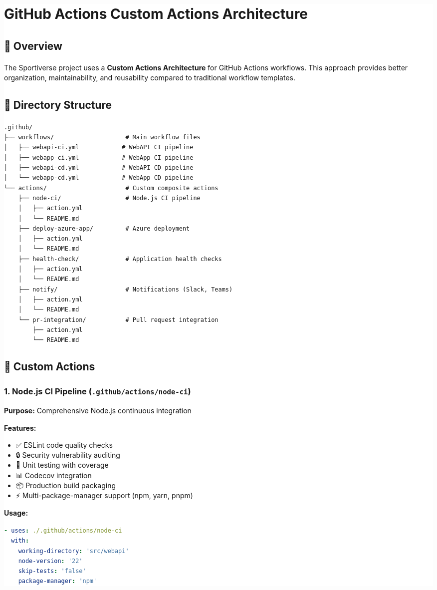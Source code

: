 # GitHub Actions Custom Actions Architecture

## 🎯 Overview

The Sportiverse project uses a **Custom Actions Architecture** for GitHub Actions workflows. This approach provides better organization, maintainability, and reusability compared to traditional workflow templates.

## 📁 **Directory Structure**

```
.github/
├── workflows/                    # Main workflow files
│   ├── webapi-ci.yml            # WebAPI CI pipeline
│   ├── webapp-ci.yml            # WebApp CI pipeline
│   ├── webapi-cd.yml            # WebAPI CD pipeline
│   └── webapp-cd.yml            # WebApp CD pipeline
└── actions/                      # Custom composite actions
    ├── node-ci/                  # Node.js CI pipeline
    │   ├── action.yml
    │   └── README.md
    ├── deploy-azure-app/         # Azure deployment
    │   ├── action.yml
    │   └── README.md
    ├── health-check/             # Application health checks
    │   ├── action.yml
    │   └── README.md
    ├── notify/                   # Notifications (Slack, Teams)
    │   ├── action.yml
    │   └── README.md
    └── pr-integration/           # Pull request integration
        ├── action.yml
        └── README.md
```

## 🚀 **Custom Actions**

### 1. **Node.js CI Pipeline** (`.github/actions/node-ci`)

**Purpose:** Comprehensive Node.js continuous integration

**Features:**
- ✅ ESLint code quality checks
- 🔒 Security vulnerability auditing
- 🧪 Unit testing with coverage
- 📊 Codecov integration
- 📦 Production build packaging
- ⚡ Multi-package-manager support (npm, yarn, pnpm)

**Usage:**
```yaml
- uses: ./.github/actions/node-ci
  with:
    working-directory: 'src/webapi'
    node-version: '22'
    skip-tests: 'false'
    package-manager: 'npm'
```
